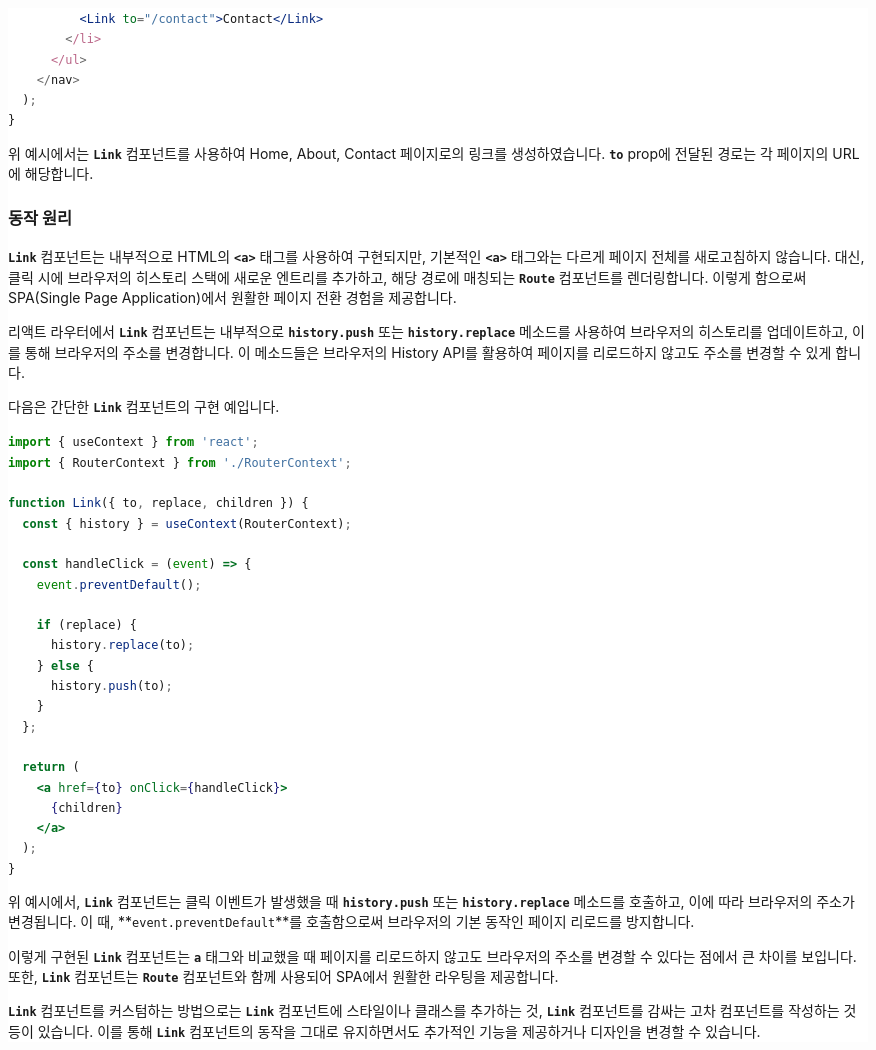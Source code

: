```jsx
          <Link to="/contact">Contact</Link>
        </li>
      </ul>
    </nav>
  );
}
```

위 예시에서는 **`Link`** 컴포넌트를 사용하여 Home, About, Contact 페이지로의 링크를 생성하였습니다. **`to`** prop에 전달된 경로는 각 페이지의 URL에 해당합니다.

### 동작 원리

**`Link`** 컴포넌트는 내부적으로 HTML의 **`<a>`** 태그를 사용하여 구현되지만, 기본적인 **`<a>`** 태그와는 다르게 페이지 전체를 새로고침하지 않습니다. 대신, 클릭 시에 브라우저의 히스토리 스택에 새로운 엔트리를 추가하고, 해당 경로에 매칭되는 **`Route`** 컴포넌트를 렌더링합니다. 이렇게 함으로써 SPA(Single Page Application)에서 원활한 페이지 전환 경험을 제공합니다.

리액트 라우터에서 **`Link`** 컴포넌트는 내부적으로 **`history.push`** 또는 **`history.replace`** 메소드를 사용하여 브라우저의 히스토리를 업데이트하고, 이를 통해 브라우저의 주소를 변경합니다. 이 메소드들은 브라우저의 History API를 활용하여 페이지를 리로드하지 않고도 주소를 변경할 수 있게 합니다.

다음은 간단한 **`Link`** 컴포넌트의 구현 예입니다.

```jsx
import { useContext } from 'react';
import { RouterContext } from './RouterContext';

function Link({ to, replace, children }) {
  const { history } = useContext(RouterContext);

  const handleClick = (event) => {
    event.preventDefault();

    if (replace) {
      history.replace(to);
    } else {
      history.push(to);
    }
  };

  return (
    <a href={to} onClick={handleClick}>
      {children}
    </a>
  );
}
```

위 예시에서, **`Link`** 컴포넌트는 클릭 이벤트가 발생했을 때 **`history.push`** 또는 **`history.replace`** 메소드를 호출하고, 이에 따라 브라우저의 주소가 변경됩니다. 이 때, **`event.preventDefault`**를 호출함으로써 브라우저의 기본 동작인 페이지 리로드를 방지합니다.

이렇게 구현된 **`Link`** 컴포넌트는 **`a`** 태그와 비교했을 때 페이지를 리로드하지 않고도 브라우저의 주소를 변경할 수 있다는 점에서 큰 차이를 보입니다. 또한, **`Link`** 컴포넌트는 **`Route`** 컴포넌트와 함께 사용되어 SPA에서 원활한 라우팅을 제공합니다.

**`Link`** 컴포넌트를 커스텀하는 방법으로는 **`Link`** 컴포넌트에 스타일이나 클래스를 추가하는 것, **`Link`** 컴포넌트를 감싸는 고차 컴포넌트를 작성하는 것 등이 있습니다. 이를 통해 **`Link`** 컴포넌트의 동작을 그대로 유지하면서도 추가적인 기능을 제공하거나 디자인을 변경할 수 있습니다.
